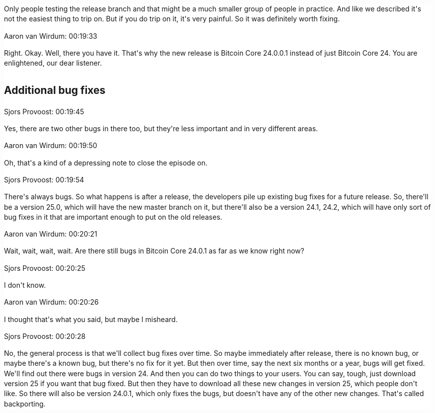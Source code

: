Only people testing the release branch and that might be a much smaller group of people in practice.
And like we described it's not the easiest thing to trip on.
But if you do trip on it, it's very painful.
So it was definitely worth fixing.

Aaron van Wirdum: 00:19:33

Right.
Okay.
Well, there you have it.
That's why the new release is Bitcoin Core 24.0.0.1 instead of just Bitcoin Core 24.
You are enlightened, our dear listener.

## Additional bug fixes

Sjors Provoost: 00:19:45

Yes, there are two other bugs in there too, but they're less important and in very different areas.

Aaron van Wirdum: 00:19:50

Oh, that's a kind of a depressing note to close the episode on.

Sjors Provoost: 00:19:54

There's always bugs.
So what happens is after a release, the developers pile up existing bug fixes for a future release.
So, there'll be a version 25.0, which will have the new master branch on it, but there'll also be a version 24.1, 24.2, which will have only sort of bug fixes in it that are important enough to put on the old releases.

Aaron van Wirdum: 00:20:21

Wait, wait, wait, wait.
Are there still bugs in Bitcoin Core 24.0.1 as far as we know right now?

Sjors Provoost: 00:20:25

I don't know.

Aaron van Wirdum: 00:20:26

I thought that's what you said, but maybe I misheard.

Sjors Provoost: 00:20:28

No, the general process is that we'll collect bug fixes over time.
So maybe immediately after release, there is no known bug, or maybe there's a known bug, but there's no fix for it yet.
But then over time, say the next six months or a year, bugs will get fixed.
We'll find out there were bugs in version 24.
And then you can do two things to your users.
You can say, tough, just download version 25 if you want that bug fixed.
But then they have to download all these new changes in version 25, which people don't like.
So there will also be version 24.0.1, which only fixes the bugs, but doesn't have any of the other new changes.
That's called backporting.
